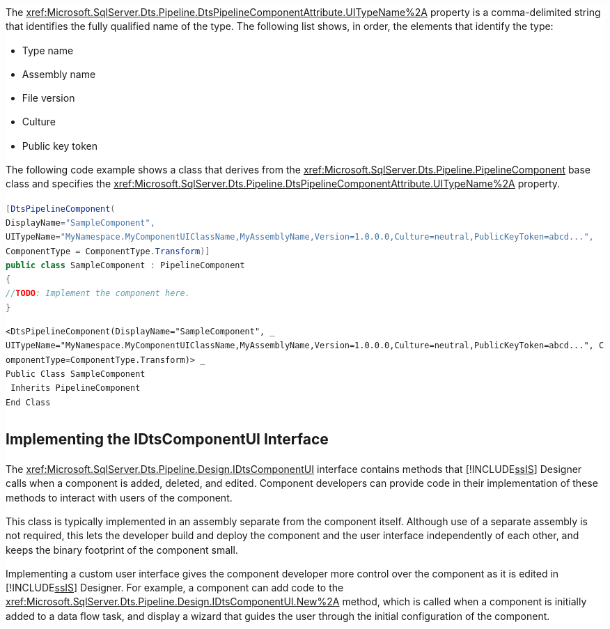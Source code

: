  The <xref:Microsoft.SqlServer.Dts.Pipeline.DtsPipelineComponentAttribute.UITypeName%2A> property is a comma-delimited string that identifies the fully qualified name of the type. The following list shows, in order, the elements that identify the type:  
  
-   Type name  
  
-   Assembly name  
  
-   File version  
  
-   Culture  
  
-   Public key token  
  
 The following code example shows a class that derives from the <xref:Microsoft.SqlServer.Dts.Pipeline.PipelineComponent> base class and specifies the <xref:Microsoft.SqlServer.Dts.Pipeline.DtsPipelineComponentAttribute.UITypeName%2A> property.  
  
```c#  
[DtsPipelineComponent(  
DisplayName="SampleComponent",  
UITypeName="MyNamespace.MyComponentUIClassName,MyAssemblyName,Version=1.0.0.0,Culture=neutral,PublicKeyToken=abcd...",  
ComponentType = ComponentType.Transform)]  
public class SampleComponent : PipelineComponent  
{  
//TODO: Implement the component here.  
}  
```  
  
```vb#  
<DtsPipelineComponent(DisplayName="SampleComponent", _  
UITypeName="MyNamespace.MyComponentUIClassName,MyAssemblyName,Version=1.0.0.0,Culture=neutral,PublicKeyToken=abcd...", ComponentType=ComponentType.Transform)> _   
Public Class SampleComponent   
 Inherits PipelineComponent   
End Class  
```  
  
## Implementing the IDtsComponentUI Interface  
 The <xref:Microsoft.SqlServer.Dts.Pipeline.Design.IDtsComponentUI> interface contains methods that [!INCLUDE[ssIS](../../../a9retired/includes/ssis-md.md)] Designer calls when a component is added, deleted, and edited. Component developers can provide code in their implementation of these methods to interact with users of the component.  
  
 This class is typically implemented in an assembly separate from the component itself. Although use of a separate assembly is not required, this lets the developer build and deploy the component and the user interface independently of each other, and keeps the binary footprint of the component small.  
  
 Implementing a custom user interface gives the component developer more control over the component as it is edited in [!INCLUDE[ssIS](../../../a9retired/includes/ssis-md.md)] Designer. For example, a component can add code to the <xref:Microsoft.SqlServer.Dts.Pipeline.Design.IDtsComponentUI.New%2A> method, which is called when a component is initially added to a data flow task, and display a wizard that guides the user through the initial configuration of the component.  
  
